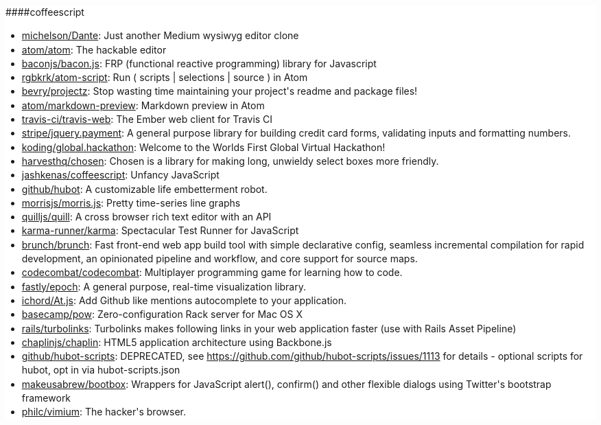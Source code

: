 ####coffeescript
* [michelson/Dante](https://github.com/michelson/Dante): Just another Medium wysiwyg editor clone
* [atom/atom](https://github.com/atom/atom): The hackable editor
* [baconjs/bacon.js](https://github.com/baconjs/bacon.js): FRP (functional reactive programming) library for Javascript
* [rgbkrk/atom-script](https://github.com/rgbkrk/atom-script): Run ( scripts | selections | source ) in Atom
* [bevry/projectz](https://github.com/bevry/projectz): Stop wasting time maintaining your project's readme and package files!
* [atom/markdown-preview](https://github.com/atom/markdown-preview): Markdown preview in Atom
* [travis-ci/travis-web](https://github.com/travis-ci/travis-web): The Ember web client for Travis CI
* [stripe/jquery.payment](https://github.com/stripe/jquery.payment): A general purpose library for building credit card forms, validating inputs and formatting numbers.
* [koding/global.hackathon](https://github.com/koding/global.hackathon): Welcome to the Worlds First Global Virtual Hackathon!
* [harvesthq/chosen](https://github.com/harvesthq/chosen): Chosen is a library for making long, unwieldy select boxes more friendly.
* [jashkenas/coffeescript](https://github.com/jashkenas/coffeescript): Unfancy JavaScript
* [github/hubot](https://github.com/github/hubot): A customizable life embetterment robot.
* [morrisjs/morris.js](https://github.com/morrisjs/morris.js): Pretty time-series line graphs
* [quilljs/quill](https://github.com/quilljs/quill): A cross browser rich text editor with an API
* [karma-runner/karma](https://github.com/karma-runner/karma): Spectacular Test Runner for JavaScript
* [brunch/brunch](https://github.com/brunch/brunch): Fast front-end web app build tool with simple declarative config, seamless incremental compilation for rapid development, an opinionated pipeline and workflow, and core support for source maps.
* [codecombat/codecombat](https://github.com/codecombat/codecombat): Multiplayer programming game for learning how to code.
* [fastly/epoch](https://github.com/fastly/epoch): A general purpose, real-time visualization library.
* [ichord/At.js](https://github.com/ichord/At.js): Add Github like mentions autocomplete to your application.
* [basecamp/pow](https://github.com/basecamp/pow): Zero-configuration Rack server for Mac OS X
* [rails/turbolinks](https://github.com/rails/turbolinks): Turbolinks makes following links in your web application faster (use with Rails Asset Pipeline)
* [chaplinjs/chaplin](https://github.com/chaplinjs/chaplin): HTML5 application architecture using Backbone.js
* [github/hubot-scripts](https://github.com/github/hubot-scripts): DEPRECATED, see https://github.com/github/hubot-scripts/issues/1113 for details - optional scripts for hubot, opt in via hubot-scripts.json
* [makeusabrew/bootbox](https://github.com/makeusabrew/bootbox): Wrappers for JavaScript alert(), confirm() and other flexible dialogs using Twitter's bootstrap framework
* [philc/vimium](https://github.com/philc/vimium): The hacker's browser.
